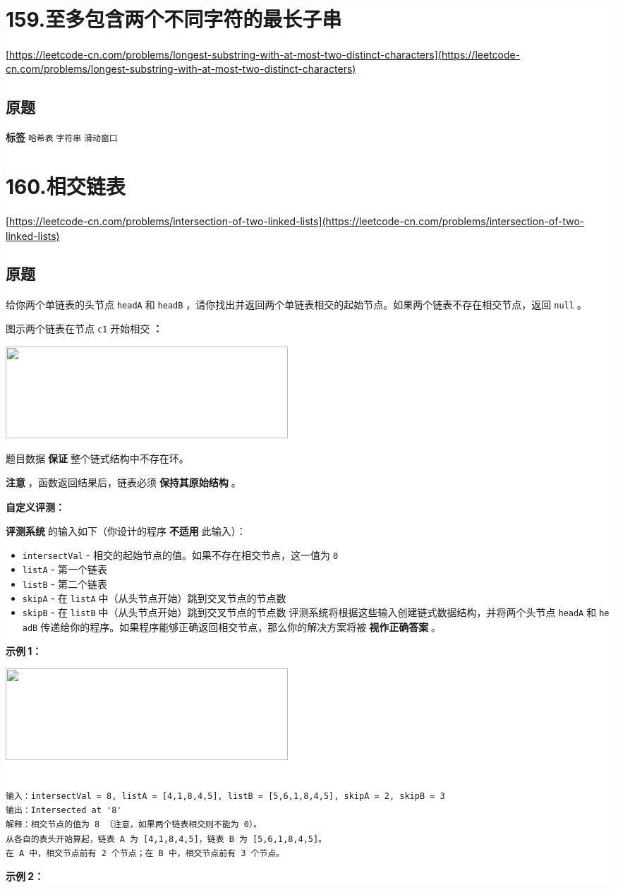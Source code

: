 
## 
```python

```
>
# 159.至多包含两个不同字符的最长子串
[https://leetcode-cn.com/problems/longest-substring-with-at-most-two-distinct-characters](https://leetcode-cn.com/problems/longest-substring-with-at-most-two-distinct-characters) 
## 原题

 
**标签**
`哈希表` `字符串` `滑动窗口` 


## 
```python

```
>
# 160.相交链表
[https://leetcode-cn.com/problems/intersection-of-two-linked-lists](https://leetcode-cn.com/problems/intersection-of-two-linked-lists) 
## 原题
给你两个单链表的头节点 `headA` 和 `headB` ，请你找出并返回两个单链表相交的起始节点。如果两个链表不存在相交节点，返回 `null` 。

图示两个链表在节点 `c1` 开始相交 **：** 

<a href="https://assets.leetcode-cn.com/aliyun-lc-upload/uploads/2018/12/14/160_statement.png" target="_blank"><img alt="" src="https://assets.leetcode-cn.com/aliyun-lc-upload/uploads/2018/12/14/160_statement.png" style="height: 130px; width: 400px;" /></a>

题目数据 **保证** 整个链式结构中不存在环。

 **注意** ，函数返回结果后，链表必须 **保持其原始结构** 。

 **自定义评测：** 

 **评测系统** 的输入如下（你设计的程序 **不适用** 此输入）：
-  `intersectVal` - 相交的起始节点的值。如果不存在相交节点，这一值为 `0` 
-  `listA` - 第一个链表
-  `listB` - 第二个链表
-  `skipA` - 在 `listA` 中（从头节点开始）跳到交叉节点的节点数
-  `skipB` - 在 `listB` 中（从头节点开始）跳到交叉节点的节点数
评测系统将根据这些输入创建链式数据结构，并将两个头节点 `headA` 和 `headB` 传递给你的程序。如果程序能够正确返回相交节点，那么你的解决方案将被 **视作正确答案** 。

 

 **示例 1：** 

<a href="https://assets.leetcode.com/uploads/2018/12/13/160_example_1.png" target="_blank"><img alt="" src="https://assets.leetcode.com/uploads/2021/03/05/160_example_1_1.png" style="height: 130px; width: 400px;" /></a>

```

输入：intersectVal = 8, listA = [4,1,8,4,5], listB = [5,6,1,8,4,5], skipA = 2, skipB = 3
输出：Intersected at '8'
解释：相交节点的值为 8 （注意，如果两个链表相交则不能为 0）。
从各自的表头开始算起，链表 A 为 [4,1,8,4,5]，链表 B 为 [5,6,1,8,4,5]。
在 A 中，相交节点前有 2 个节点；在 B 中，相交节点前有 3 个节点。

```
 **示例 2：** 
